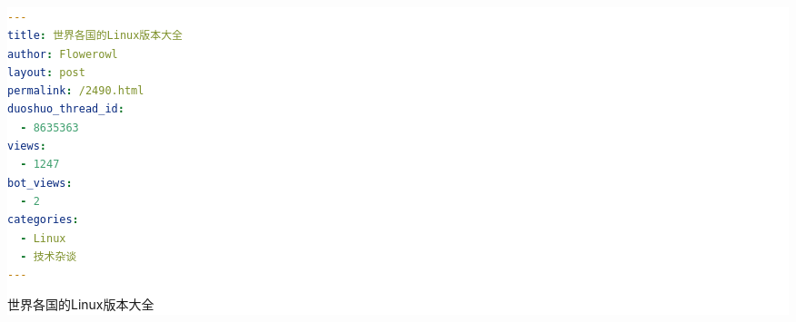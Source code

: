 ```yaml
---
title: 世界各国的Linux版本大全
author: Flowerowl
layout: post
permalink: /2490.html
duoshuo_thread_id:
  - 8635363
views:
  - 1247
bot_views:
  - 2
categories:
  - Linux
  - 技术杂谈
---
```

<div>
  <p>
    世界各国的Linux版本大全
  </p>
  
  <p>